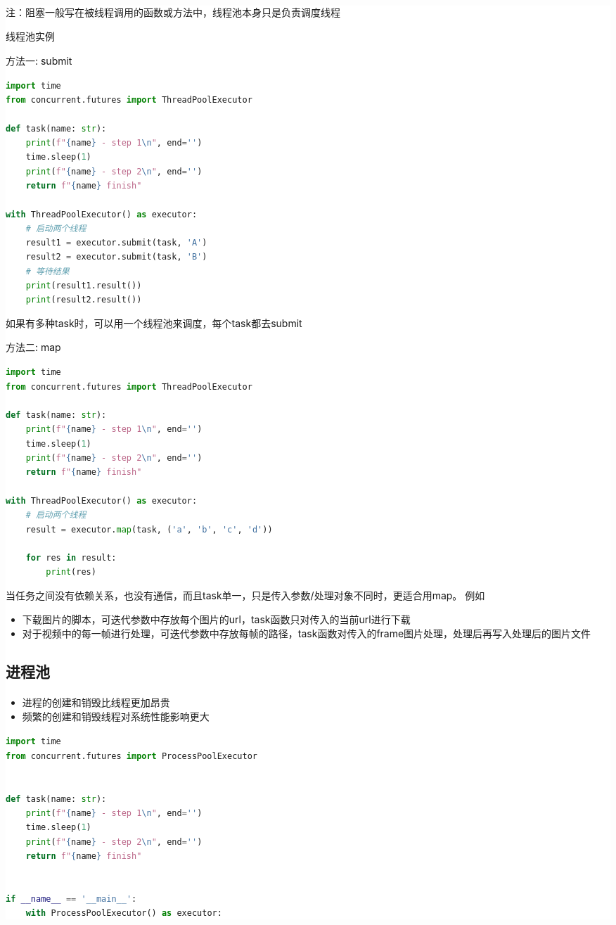 注：阻塞一般写在被线程调用的函数或方法中，线程池本身只是负责调度线程

线程池实例

方法一: submit
```python
import time
from concurrent.futures import ThreadPoolExecutor

def task(name: str):
    print(f"{name} - step 1\n", end='')
    time.sleep(1)
    print(f"{name} - step 2\n", end='')
    return f"{name} finish"

with ThreadPoolExecutor() as executor:
    # 启动两个线程
    result1 = executor.submit(task, 'A')
    result2 = executor.submit(task, 'B')
    # 等待结果
    print(result1.result())
    print(result2.result())
```
如果有多种task时，可以用一个线程池来调度，每个task都去submit

方法二: map
```python
import time
from concurrent.futures import ThreadPoolExecutor

def task(name: str):
    print(f"{name} - step 1\n", end='')
    time.sleep(1)
    print(f"{name} - step 2\n", end='')
    return f"{name} finish"

with ThreadPoolExecutor() as executor:
    # 启动两个线程
    result = executor.map(task, ('a', 'b', 'c', 'd'))
    
    for res in result:
        print(res)
```

当任务之间没有依赖关系，也没有通信，而且task单一，只是传入参数/处理对象不同时，更适合用map。 例如
- 下载图片的脚本，可迭代参数中存放每个图片的url，task函数只对传入的当前url进行下载
- 对于视频中的每一帧进行处理，可迭代参数中存放每帧的路径，task函数对传入的frame图片处理，处理后再写入处理后的图片文件

## 进程池
- 进程的创建和销毁比线程更加昂贵
- 频繁的创建和销毁线程对系统性能影响更大

```python
import time
from concurrent.futures import ProcessPoolExecutor


def task(name: str):
    print(f"{name} - step 1\n", end='')
    time.sleep(1)
    print(f"{name} - step 2\n", end='')
    return f"{name} finish"


if __name__ == '__main__':
    with ProcessPoolExecutor() as executor:
```